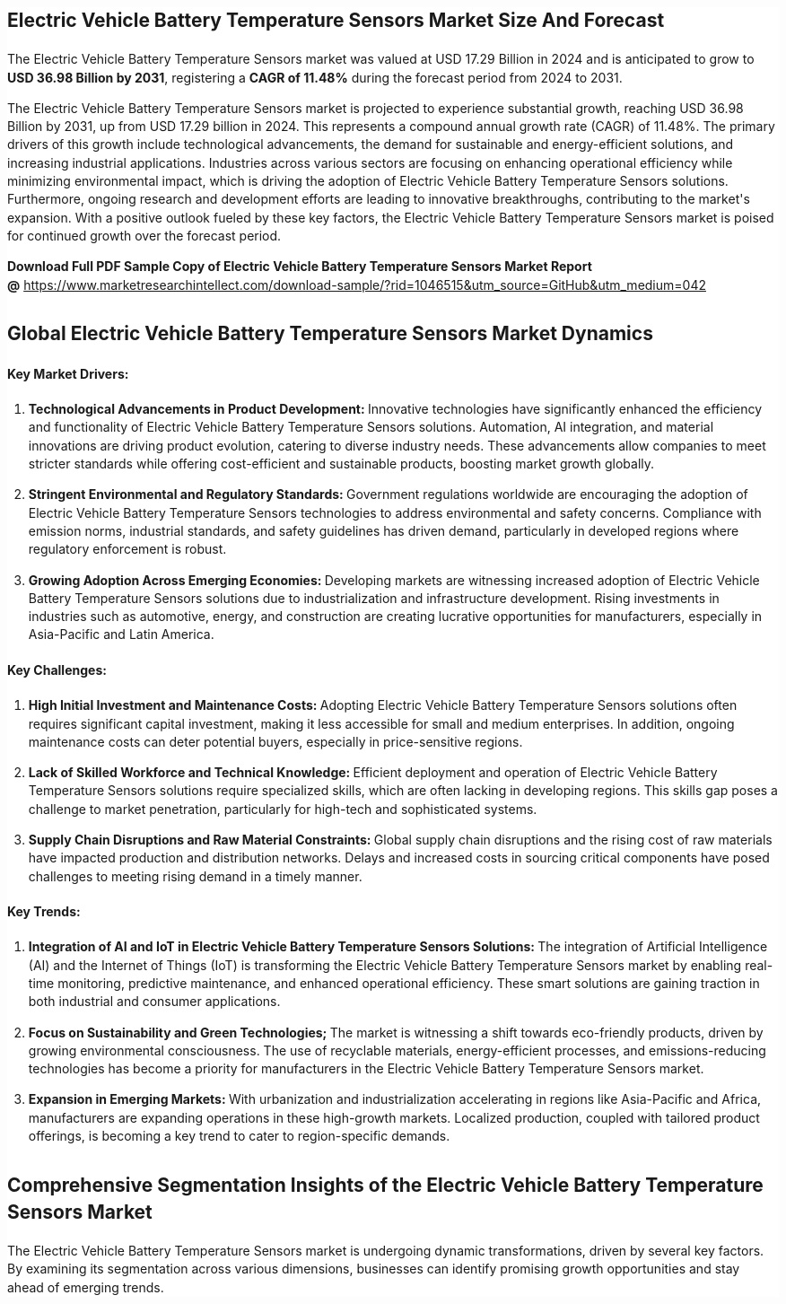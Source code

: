 <h2>Electric Vehicle Battery Temperature Sensors Market Size And Forecast</h2><p>The Electric Vehicle Battery Temperature Sensors market was valued at USD 17.29 Billion in 2024 and is anticipated to grow to <strong>USD 36.98 Billion by 2031</strong>, registering a <strong>CAGR of 11.48%</strong> during the forecast period from 2024 to 2031.</p><p>The Electric Vehicle Battery Temperature Sensors market is projected to experience substantial growth, reaching USD 36.98 Billion by 2031, up from USD 17.29 billion in 2024. This represents a compound annual growth rate (CAGR) of 11.48%. The primary drivers of this growth include technological advancements, the demand for sustainable and energy-efficient solutions, and increasing industrial applications. Industries across various sectors are focusing on enhancing operational efficiency while minimizing environmental impact, which is driving the adoption of Electric Vehicle Battery Temperature Sensors solutions. Furthermore, ongoing research and development efforts are leading to innovative breakthroughs, contributing to the market's expansion. With a positive outlook fueled by these key factors, the Electric Vehicle Battery Temperature Sensors market is poised for continued growth over the forecast period.</p><p><strong>Download Full PDF Sample Copy of Electric Vehicle Battery Temperature Sensors Market Report @</strong>&nbsp;<a href="https://www.marketresearchintellect.com/download-sample/?rid=1046515&amp;utm_source=GitHub&amp;utm_medium=042">https://www.marketresearchintellect.com/download-sample/?rid=1046515&amp;utm_source=GitHub&amp;utm_medium=042</a></p><h2>Global Electric Vehicle Battery Temperature Sensors Market Dynamics</h2><h4><strong>Key Market Drivers:</strong></h4><ol><li><p><strong>Technological Advancements in Product Development:&nbsp;</strong>Innovative technologies have significantly enhanced the efficiency and functionality of Electric Vehicle Battery Temperature Sensors solutions. Automation, AI integration, and material innovations are driving product evolution, catering to diverse industry needs. These advancements allow companies to meet stricter standards while offering cost-efficient and sustainable products, boosting market growth globally.</p></li><li><p><strong>Stringent Environmental and Regulatory Standards:&nbsp;</strong>Government regulations worldwide are encouraging the adoption of Electric Vehicle Battery Temperature Sensors technologies to address environmental and safety concerns. Compliance with emission norms, industrial standards, and safety guidelines has driven demand, particularly in developed regions where regulatory enforcement is robust.</p></li><li><p><strong>Growing Adoption Across Emerging Economies:&nbsp;</strong>Developing markets are witnessing increased adoption of Electric Vehicle Battery Temperature Sensors solutions due to industrialization and infrastructure development. Rising investments in industries such as automotive, energy, and construction are creating lucrative opportunities for manufacturers, especially in Asia-Pacific and Latin America.</p></li></ol><h4><strong>Key Challenges:</strong></h4><ol><li><p><strong>High Initial Investment and Maintenance Costs:&nbsp;</strong>Adopting Electric Vehicle Battery Temperature Sensors solutions often requires significant capital investment, making it less accessible for small and medium enterprises. In addition, ongoing maintenance costs can deter potential buyers, especially in price-sensitive regions.</p></li><li><p><strong>Lack of Skilled Workforce and Technical Knowledge:&nbsp;</strong>Efficient deployment and operation of Electric Vehicle Battery Temperature Sensors solutions require specialized skills, which are often lacking in developing regions. This skills gap poses a challenge to market penetration, particularly for high-tech and sophisticated systems.</p></li><li><p><strong>Supply Chain Disruptions and Raw Material Constraints:&nbsp;</strong>Global supply chain disruptions and the rising cost of raw materials have impacted production and distribution networks. Delays and increased costs in sourcing critical components have posed challenges to meeting rising demand in a timely manner.</p></li></ol><h4><strong>Key Trends:</strong></h4><ol><li><p><strong>Integration of AI and IoT in Electric Vehicle Battery Temperature Sensors Solutions:&nbsp;</strong>The integration of Artificial Intelligence (AI) and the Internet of Things (IoT) is transforming the Electric Vehicle Battery Temperature Sensors market by enabling real-time monitoring, predictive maintenance, and enhanced operational efficiency. These smart solutions are gaining traction in both industrial and consumer applications.</p></li><li><p><strong>Focus on Sustainability and Green Technologies;&nbsp;</strong>The market is witnessing a shift towards eco-friendly products, driven by growing environmental consciousness. The use of recyclable materials, energy-efficient processes, and emissions-reducing technologies has become a priority for manufacturers in the Electric Vehicle Battery Temperature Sensors market.</p></li><li><p><strong>Expansion in Emerging Markets:&nbsp;</strong>With urbanization and industrialization accelerating in regions like Asia-Pacific and Africa, manufacturers are expanding operations in these high-growth markets. Localized production, coupled with tailored product offerings, is becoming a key trend to cater to region-specific demands.</p></li></ol><div class="article-main__content" data-test-id="publishing-text-block"><h2>Comprehensive Segmentation Insights of the Electric Vehicle Battery Temperature Sensors Market</h2><p>The Electric Vehicle Battery Temperature Sensors market is undergoing dynamic transformations, driven by several key factors. By examining its segmentation across various dimensions, businesses can identify promising growth opportunities and stay ahead of emerging trends.